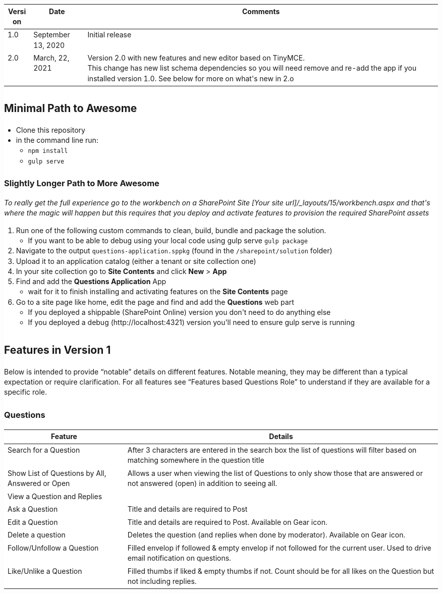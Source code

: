 Version|Date|Comments
-------|----|--------
1.0|September 13, 2020|Initial release
2.0|March, 22, 2021|Version 2.0 with new features and new editor based on TinyMCE.<br />This change has new list schema dependencies so you will need remove and re-add the app if you installed version 1.0.  See below for more on what's new in 2.o



## Minimal Path to Awesome

* Clone this repository
* in the command line run:
  * `npm install`
  * `gulp serve`

### Slightly Longer Path to More Awesome

*To really get the full experience go to the workbench on a SharePoint Site [Your site url]/_layouts/15/workbench.aspx and that's where the magic will happen but this requires that you deploy and activate features to provision the required SharePoint assets*

1. Run one of the following custom commands to clean, build, bundle and package the solution.
    * If you want to be able to debug using your local code using gulp serve
    `gulp package`
2. Navigate to the output `questions-application.sppkg` (found in the `/sharepoint/solution` folder)
3. Upload it to an application catalog (either a tenant or site collection one)
4. In your site collection go to **Site Contents** and click **New** > **App**
5. Find and add the **Questions Application** App 
    * wait for it to finish installing and activating features on the **Site Contents** page
6. Go to a site page like home, edit the page and find and add the **Questions** web part
    * If you deployed a shippable (SharePoint Online) version you don't need to do anything else
    * If you deployed a debug (http://localhost:4321) version you'll need to ensure gulp serve is running

## Features in Version 1

Below is intended to provide “notable” details on different features.  Notable meaning, they may be different than a typical expectation or require clarification.  For all features see “Features based Questions Role” to understand if they are available for a specific role. 

### Questions

Feature|Details
-------|-------
Search for a Question|After 3 characters are entered in the search box the list of questions will filter based on matching somewhere in the question title 
Show List of Questions by All, Answered or Open|Allows a user when viewing the list of Questions to only show those that are answered or not answered (open) in addition to seeing all.
View a Question and Replies|
Ask a Question|Title and details are required to Post 
Edit a Question|Title and details are required to Post. Available on Gear icon. 
Delete a question|Deletes the question (and replies when done by moderator). Available on Gear icon. 
Follow/Unfollow a Question|Filled envelop if followed & empty envelop if not followed for the current user.  Used to drive email notification on questions. 
Like/Unlike a Question|Filled thumbs if liked & empty thumbs if not. Count should be for all likes on the Question but not including replies. 
